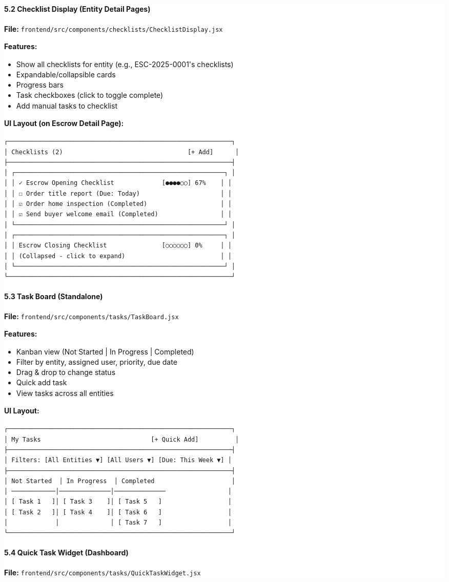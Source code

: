 #### **5.2 Checklist Display (Entity Detail Pages)**
**File:** `frontend/src/components/checklists/ChecklistDisplay.jsx`

**Features:**
- Show all checklists for entity (e.g., ESC-2025-0001's checklists)
- Expandable/collapsible cards
- Progress bars
- Task checkboxes (click to toggle complete)
- Add manual tasks to checklist

**UI Layout (on Escrow Detail Page):**
```
┌─────────────────────────────────────────────────────────────┐
│ Checklists (2)                                  [+ Add]      │
├─────────────────────────────────────────────────────────────┤
│ ┌─────────────────────────────────────────────────────────┐ │
│ │ ✓ Escrow Opening Checklist             [●●●●○○] 67%    │ │
│ │ ☐ Order title report (Due: Today)                      │ │
│ │ ☑ Order home inspection (Completed)                    │ │
│ │ ☑ Send buyer welcome email (Completed)                 │ │
│ └─────────────────────────────────────────────────────────┘ │
│ ┌─────────────────────────────────────────────────────────┐ │
│ │ Escrow Closing Checklist               [○○○○○○] 0%     │ │
│ │ (Collapsed - click to expand)                          │ │
│ └─────────────────────────────────────────────────────────┘ │
└─────────────────────────────────────────────────────────────┘
```

#### **5.3 Task Board (Standalone)**
**File:** `frontend/src/components/tasks/TaskBoard.jsx`

**Features:**
- Kanban view (Not Started | In Progress | Completed)
- Filter by entity, assigned user, priority, due date
- Drag & drop to change status
- Quick add task
- View tasks across all entities

**UI Layout:**
```
┌─────────────────────────────────────────────────────────────┐
│ My Tasks                              [+ Quick Add]          │
├─────────────────────────────────────────────────────────────┤
│ Filters: [All Entities ▼] [All Users ▼] [Due: This Week ▼] │
├─────────────────────────────────────────────────────────────┤
│ Not Started  │ In Progress  │ Completed                     │
│ ────────────│──────────────│──────────────                 │
│ [ Task 1   ]│ [ Task 3    ]│ [ Task 5   ]                  │
│ [ Task 2   ]│ [ Task 4    ]│ [ Task 6   ]                  │
│             │              │ [ Task 7   ]                  │
└─────────────────────────────────────────────────────────────┘
```

#### **5.4 Quick Task Widget (Dashboard)**
**File:** `frontend/src/components/tasks/QuickTaskWidget.jsx`
